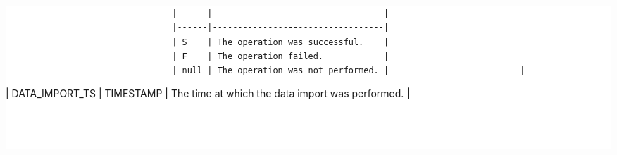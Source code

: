                                      |      |                                  |                          
                                     |------|----------------------------------|                          
                                     | S    | The operation was successful.    |                          
                                     | F    | The operation failed.            |                          
                                     | null | The operation was not performed. |                          |
| DATA\_IMPORT\_TS   | TIMESTAMP    | The time at which the data import was performed.                    |

 

 


